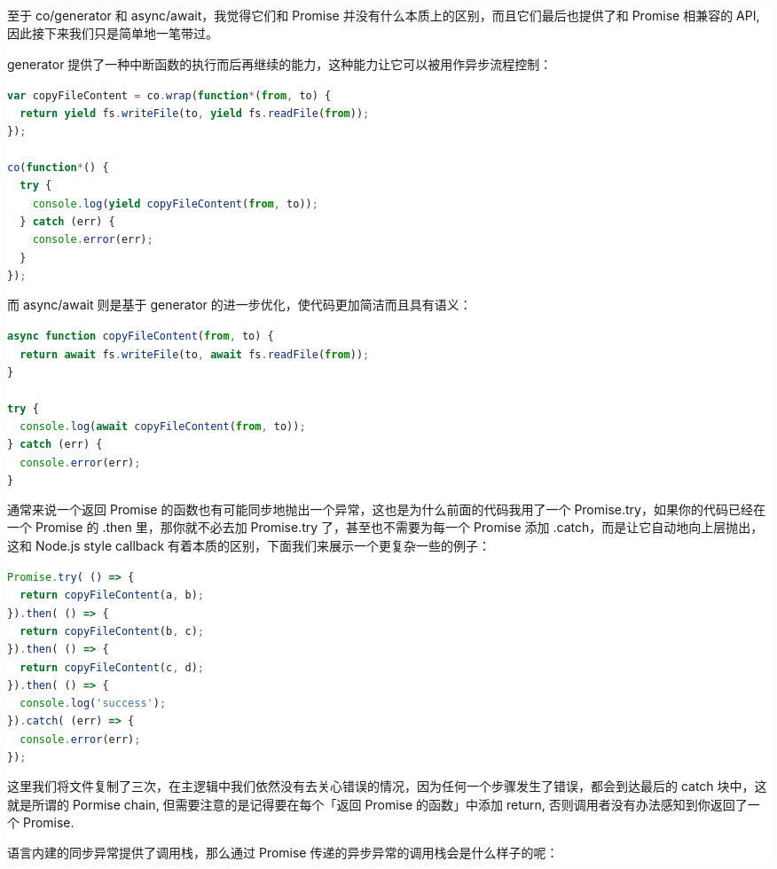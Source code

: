 至于 co/generator 和 async/await，我觉得它们和 Promise 并没有什么本质上的区别，而且它们最后也提供了和 Promise 相兼容的 API, 因此接下来我们只是简单地一笔带过。

generator 提供了一种中断函数的执行而后再继续的能力，这种能力让它可以被用作异步流程控制：

``` js
var copyFileContent = co.wrap(function*(from, to) {
  return yield fs.writeFile(to, yield fs.readFile(from));
});

co(function*() {
  try {
    console.log(yield copyFileContent(from, to));
  } catch (err) {
    console.error(err);
  }
});
```

而 async/await 则是基于 generator 的进一步优化，使代码更加简洁而且具有语义：

``` js
async function copyFileContent(from, to) {
  return await fs.writeFile(to, await fs.readFile(from));
}

try {
  console.log(await copyFileContent(from, to));
} catch (err) {
  console.error(err);
}
```

通常来说一个返回 Promise 的函数也有可能同步地抛出一个异常，这也是为什么前面的代码我用了一个 Promise.try，如果你的代码已经在一个 Promise 的 .then 里，那你就不必去加 Promise.try 了，甚至也不需要为每一个 Promise 添加 .catch，而是让它自动地向上层抛出，这和 Node.js style callback 有着本质的区别，下面我们来展示一个更复杂一些的例子：

``` js
Promise.try( () => {
  return copyFileContent(a, b);
}).then( () => {
  return copyFileContent(b, c);
}).then( () => {
  return copyFileContent(c, d);
}).then( () => {
  console.log('success');
}).catch( (err) => {
  console.error(err);
});
```

这里我们将文件复制了三次，在主逻辑中我们依然没有去关心错误的情况，因为任何一个步骤发生了错误，都会到达最后的 catch 块中，这就是所谓的 Pormise chain, 但需要注意的是记得要在每个「返回 Promise 的函数」中添加 return, 否则调用者没有办法感知到你返回了一个 Promise.

语言内建的同步异常提供了调用栈，那么通过 Promise 传递的异步异常的调用栈会是什么样子的呢：

